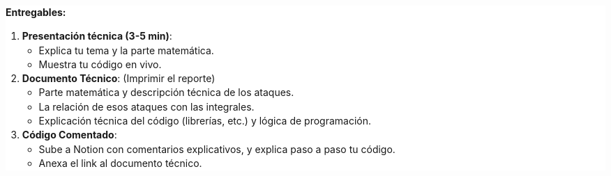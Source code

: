 **Entregables:**

1. **Presentación técnica (3-5 min)**:
    - Explica tu tema y la parte matemática.
    - Muestra tu código en vivo.
2. **Documento Técnico**: (Imprimir el reporte)
    - Parte matemática y descripción técnica de los ataques.
    - La relación de esos ataques con las integrales.
    - Explicación técnica del código (librerías, etc.) y lógica de programación.
3. **Código Comentado**:
    - Sube a Notion con comentarios explicativos, y explica paso a paso tu código.
    - Anexa el link al documento técnico.
